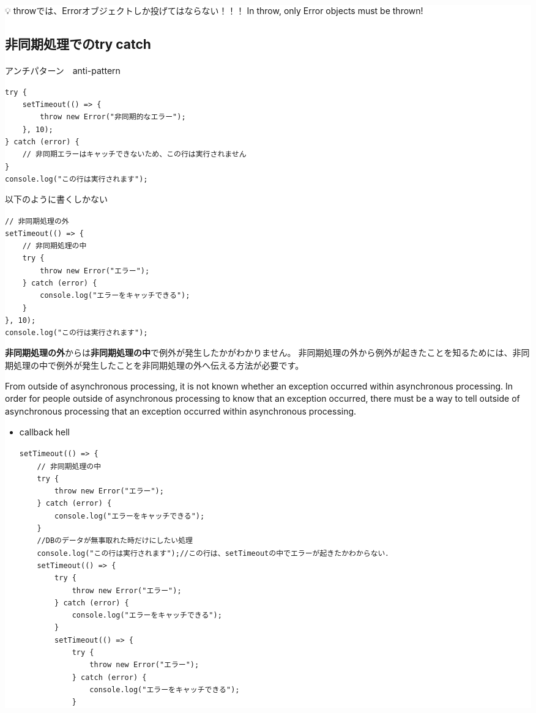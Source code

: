 <aside>
💡 throwでは、Errorオブジェクトしか投げてはならない！！！
In throw, only Error objects must be thrown!

</aside>

## 非同期処理でのtry catch

アンチパターン　anti-pattern

```tsx
try {
    setTimeout(() => {
        throw new Error("非同期的なエラー");
    }, 10);
} catch (error) {
    // 非同期エラーはキャッチできないため、この行は実行されません
}
console.log("この行は実行されます");
```

以下のように書くしかない

```tsx
// 非同期処理の外
setTimeout(() => {
    // 非同期処理の中
    try {
        throw new Error("エラー");
    } catch (error) {
        console.log("エラーをキャッチできる");
    }
}, 10);
console.log("この行は実行されます");
```

**非同期処理の外**からは**非同期処理の中**で例外が発生したかがわかりません。 非同期処理の外から例外が起きたことを知るためには、非同期処理の中で例外が発生したことを非同期処理の外へ伝える方法が必要です。

From outside of asynchronous processing, it is not known whether an exception occurred within asynchronous processing. In order for people outside of asynchronous processing to know that an exception occurred, there must be a way to tell outside of asynchronous processing that an exception occurred within asynchronous processing.

- callback hell
    
    ```tsx
    setTimeout(() => {
        // 非同期処理の中
        try {
            throw new Error("エラー");
        } catch (error) {
            console.log("エラーをキャッチできる");
        }
        //DBのデータが無事取れた時だけにしたい処理
        console.log("この行は実行されます");//この行は、setTimeoutの中でエラーが起きたかわからない．
        setTimeout(() => {
            try {
                throw new Error("エラー");
            } catch (error) {
                console.log("エラーをキャッチできる");
            }
            setTimeout(() => {
                try {
                    throw new Error("エラー");
                } catch (error) {
                    console.log("エラーをキャッチできる");
                }